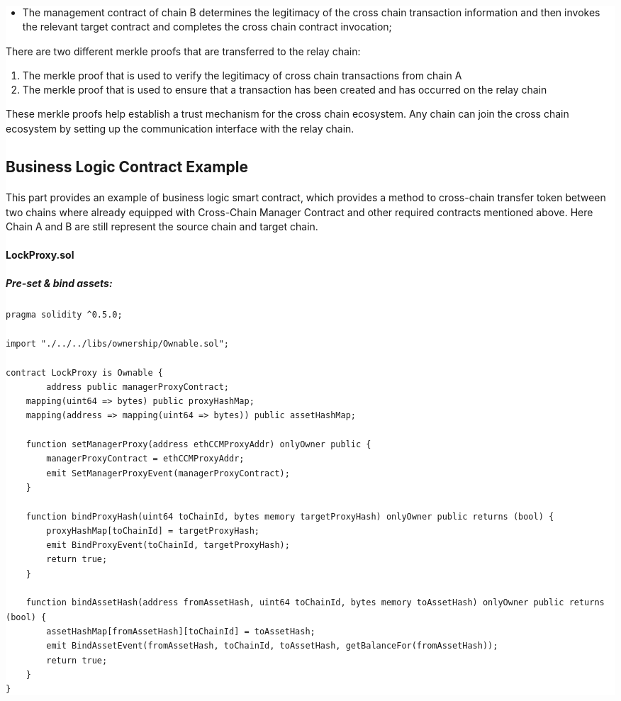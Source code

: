 - The management contract of chain B determines the legitimacy of the cross chain transaction information and then invokes the relevant target contract and completes the cross chain contract invocation;

There are two different merkle proofs that are transferred to the relay chain:

1. The merkle proof that is used to verify the legitimacy of cross chain transactions from chain A
2. The merkle proof that is used to ensure that a transaction has been created and has occurred on the relay chain

These merkle proofs help establish a trust mechanism for the cross chain ecosystem. Any chain can join the cross chain ecosystem by setting up the communication interface with the relay chain.

## Business Logic Contract Example 

This part provides an example of business logic smart contract, which provides a method to cross-chain transfer token between two chains where already equipped with Cross-Chain Manager Contract and other required contracts mentioned above. Here Chain A and B are still represent the source chain and target chain.

#### LockProxy.sol

##### Pre-set & bind assets:

```solidity
pragma solidity ^0.5.0;

import "./../../libs/ownership/Ownable.sol";

contract LockProxy is Ownable {
		address public managerProxyContract;
    mapping(uint64 => bytes) public proxyHashMap;
    mapping(address => mapping(uint64 => bytes)) public assetHashMap;
    
    function setManagerProxy(address ethCCMProxyAddr) onlyOwner public {
        managerProxyContract = ethCCMProxyAddr;
        emit SetManagerProxyEvent(managerProxyContract);
    }
    
    function bindProxyHash(uint64 toChainId, bytes memory targetProxyHash) onlyOwner public returns (bool) {
        proxyHashMap[toChainId] = targetProxyHash;
        emit BindProxyEvent(toChainId, targetProxyHash);
        return true;
    }
    
    function bindAssetHash(address fromAssetHash, uint64 toChainId, bytes memory toAssetHash) onlyOwner public returns (bool) {
        assetHashMap[fromAssetHash][toChainId] = toAssetHash;
        emit BindAssetEvent(fromAssetHash, toChainId, toAssetHash, getBalanceFor(fromAssetHash));
        return true;
    }
}
```
